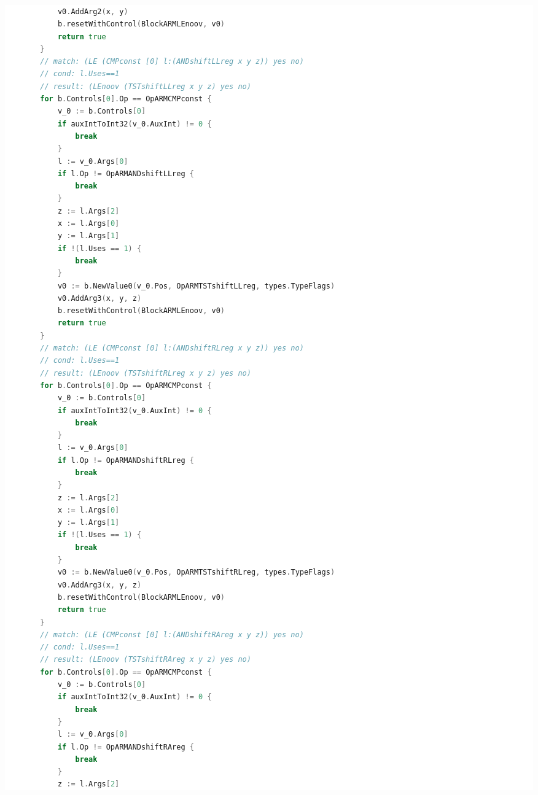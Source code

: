 ```go
			v0.AddArg2(x, y)
			b.resetWithControl(BlockARMLEnoov, v0)
			return true
		}
		// match: (LE (CMPconst [0] l:(ANDshiftLLreg x y z)) yes no)
		// cond: l.Uses==1
		// result: (LEnoov (TSTshiftLLreg x y z) yes no)
		for b.Controls[0].Op == OpARMCMPconst {
			v_0 := b.Controls[0]
			if auxIntToInt32(v_0.AuxInt) != 0 {
				break
			}
			l := v_0.Args[0]
			if l.Op != OpARMANDshiftLLreg {
				break
			}
			z := l.Args[2]
			x := l.Args[0]
			y := l.Args[1]
			if !(l.Uses == 1) {
				break
			}
			v0 := b.NewValue0(v_0.Pos, OpARMTSTshiftLLreg, types.TypeFlags)
			v0.AddArg3(x, y, z)
			b.resetWithControl(BlockARMLEnoov, v0)
			return true
		}
		// match: (LE (CMPconst [0] l:(ANDshiftRLreg x y z)) yes no)
		// cond: l.Uses==1
		// result: (LEnoov (TSTshiftRLreg x y z) yes no)
		for b.Controls[0].Op == OpARMCMPconst {
			v_0 := b.Controls[0]
			if auxIntToInt32(v_0.AuxInt) != 0 {
				break
			}
			l := v_0.Args[0]
			if l.Op != OpARMANDshiftRLreg {
				break
			}
			z := l.Args[2]
			x := l.Args[0]
			y := l.Args[1]
			if !(l.Uses == 1) {
				break
			}
			v0 := b.NewValue0(v_0.Pos, OpARMTSTshiftRLreg, types.TypeFlags)
			v0.AddArg3(x, y, z)
			b.resetWithControl(BlockARMLEnoov, v0)
			return true
		}
		// match: (LE (CMPconst [0] l:(ANDshiftRAreg x y z)) yes no)
		// cond: l.Uses==1
		// result: (LEnoov (TSTshiftRAreg x y z) yes no)
		for b.Controls[0].Op == OpARMCMPconst {
			v_0 := b.Controls[0]
			if auxIntToInt32(v_0.AuxInt) != 0 {
				break
			}
			l := v_0.Args[0]
			if l.Op != OpARMANDshiftRAreg {
				break
			}
			z := l.Args[2]
```